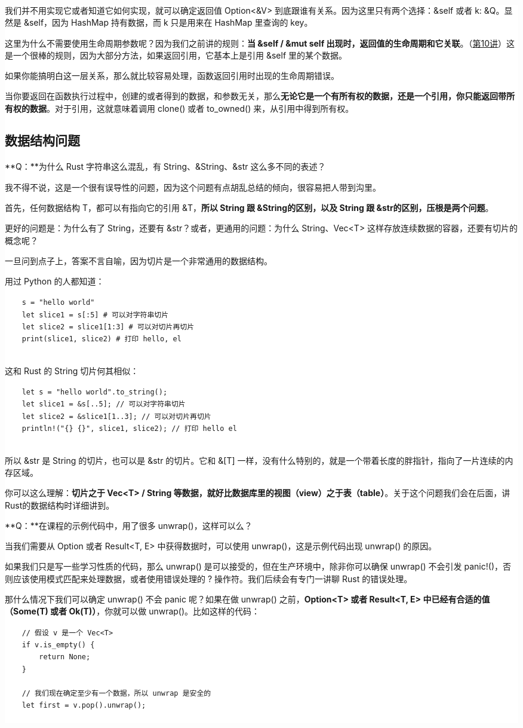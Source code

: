 我们并不用实现它或者知道它如何实现，就可以确定返回值 Option\<\&V> 到底跟谁有关系。因为这里只有两个选择：\&self 或者 k: \&Q。显然是 \&self，因为 HashMap 持有数据，而 k 只是用来在 HashMap 里查询的 key。

这里为什么不需要使用生命周期参数呢？因为我们之前讲的规则：**当 \&self / \&mut self 出现时，返回值的生命周期和它关联**。（[第10讲](https://time.geekbang.org/column/article/417384)）这是一个很棒的规则，因为大部分方法，如果返回引用，它基本上是引用 \&self 里的某个数据。

如果你能搞明白这一层关系，那么就比较容易处理，函数返回引用时出现的生命周期错误。

当你要返回在函数执行过程中，创建的或者得到的数据，和参数无关，那么**无论它是一个有所有权的数据，还是一个引用，你只能返回带所有权的数据**。对于引用，这就意味着调用 clone\(\) 或者 to\_owned\(\) 来，从引用中得到所有权。

## 数据结构问题

**Q：**为什么 Rust 字符串这么混乱，有 String、\&String、\&str 这么多不同的表述？

我不得不说，这是一个很有误导性的问题，因为这个问题有点胡乱总结的倾向，很容易把人带到沟里。

首先，任何数据结构 T，都可以有指向它的引用 \&T，**所以 String 跟 \&String的区别，以及 String 跟 \&str的区别，压根是两个问题**。

更好的问题是：为什么有了 String，还要有 \&str？或者，更通用的问题：为什么 String、Vec\<T> 这样存放连续数据的容器，还要有切片的概念呢？

一旦问到点子上，答案不言自喻，因为切片是一个非常通用的数据结构。

用过 Python 的人都知道：

```
    s = "hello world"
    let slice1 = s[:5] # 可以对字符串切片
    let slice2 = slice1[1:3] # 可以对切片再切片
    print(slice1, slice2) # 打印 hello, el
    

```

这和 Rust 的 String 切片何其相似：

```
    let s = "hello world".to_string();
    let slice1 = &s[..5]; // 可以对字符串切片
    let slice2 = &slice1[1..3]; // 可以对切片再切片
    println!("{} {}", slice1, slice2); // 打印 hello el
    

```

所以 \&str 是 String 的切片，也可以是 \&str 的切片。它和 \&\[T\] 一样，没有什么特别的，就是一个带着长度的胖指针，指向了一片连续的内存区域。

你可以这么理解：**切片之于 Vec\<T> / String 等数据，就好比数据库里的视图（view）之于表（table）**。关于这个问题我们会在后面，讲Rust的数据结构时详细讲到。

**Q：**在课程的示例代码中，用了很多 unwrap\(\)，这样可以么？

当我们需要从 Option 或者 Result\<T, E> 中获得数据时，可以使用 unwrap\(\)，这是示例代码出现 unwrap\(\) 的原因。

如果我们只是写一些学习性质的代码，那么 unwrap\(\) 是可以接受的，但在生产环境中，除非你可以确保 unwrap\(\) 不会引发 panic\!\(\)，否则应该使用模式匹配来处理数据，或者使用错误处理的 \? 操作符。我们后续会有专门一讲聊 Rust 的错误处理。

那什么情况下我们可以确定 unwrap\(\) 不会 panic 呢？如果在做 unwrap\(\) 之前，**Option\<T> 或者 Result\<T, E> 中已经有合适的值（Some\(T\) 或者 Ok\(T\)）**，你就可以做 unwrap\(\)。比如这样的代码：

```
    // 假设 v 是一个 Vec<T>
    if v.is_empty() {
        return None;
    }
    
    // 我们现在确定至少有一个数据，所以 unwrap 是安全的
    let first = v.pop().unwrap();
    

```
